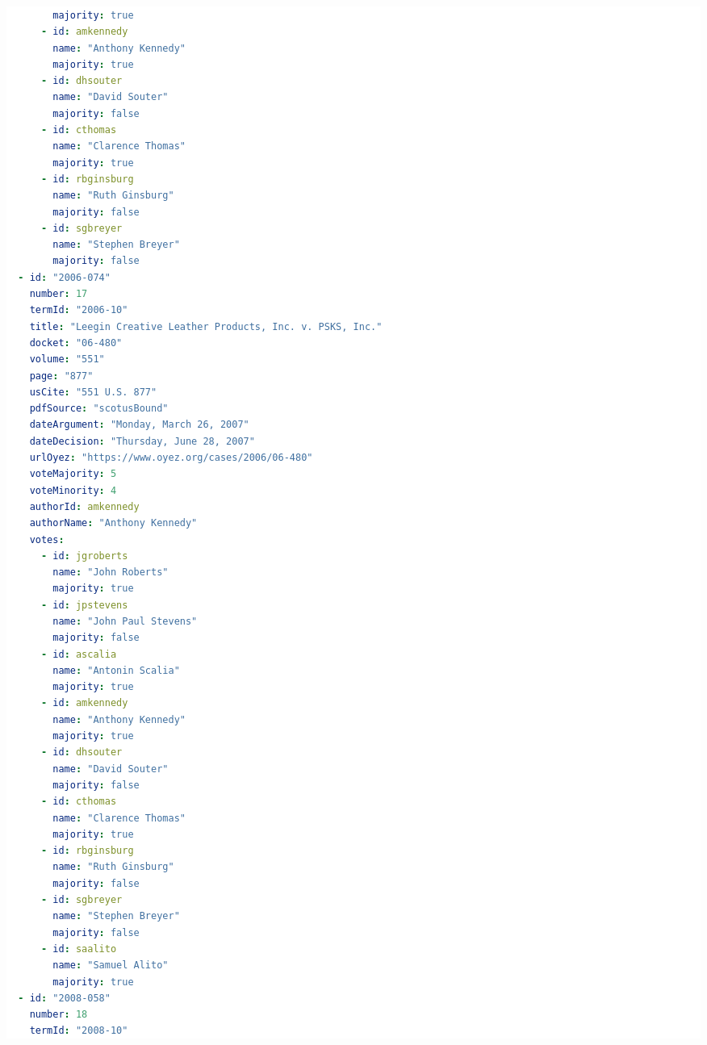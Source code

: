 ```yaml
        majority: true
      - id: amkennedy
        name: "Anthony Kennedy"
        majority: true
      - id: dhsouter
        name: "David Souter"
        majority: false
      - id: cthomas
        name: "Clarence Thomas"
        majority: true
      - id: rbginsburg
        name: "Ruth Ginsburg"
        majority: false
      - id: sgbreyer
        name: "Stephen Breyer"
        majority: false
  - id: "2006-074"
    number: 17
    termId: "2006-10"
    title: "Leegin Creative Leather Products, Inc. v. PSKS, Inc."
    docket: "06-480"
    volume: "551"
    page: "877"
    usCite: "551 U.S. 877"
    pdfSource: "scotusBound"
    dateArgument: "Monday, March 26, 2007"
    dateDecision: "Thursday, June 28, 2007"
    urlOyez: "https://www.oyez.org/cases/2006/06-480"
    voteMajority: 5
    voteMinority: 4
    authorId: amkennedy
    authorName: "Anthony Kennedy"
    votes:
      - id: jgroberts
        name: "John Roberts"
        majority: true
      - id: jpstevens
        name: "John Paul Stevens"
        majority: false
      - id: ascalia
        name: "Antonin Scalia"
        majority: true
      - id: amkennedy
        name: "Anthony Kennedy"
        majority: true
      - id: dhsouter
        name: "David Souter"
        majority: false
      - id: cthomas
        name: "Clarence Thomas"
        majority: true
      - id: rbginsburg
        name: "Ruth Ginsburg"
        majority: false
      - id: sgbreyer
        name: "Stephen Breyer"
        majority: false
      - id: saalito
        name: "Samuel Alito"
        majority: true
  - id: "2008-058"
    number: 18
    termId: "2008-10"
```